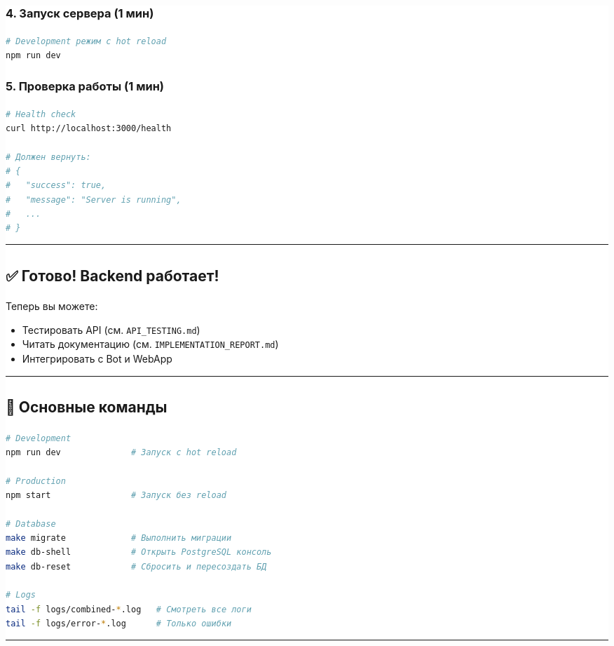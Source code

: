 ### 4. Запуск сервера (1 мин)

```bash
# Development режим с hot reload
npm run dev
```

### 5. Проверка работы (1 мин)

```bash
# Health check
curl http://localhost:3000/health

# Должен вернуть:
# {
#   "success": true,
#   "message": "Server is running",
#   ...
# }
```

---

## ✅ Готово! Backend работает!

Теперь вы можете:
- Тестировать API (см. `API_TESTING.md`)
- Читать документацию (см. `IMPLEMENTATION_REPORT.md`)
- Интегрировать с Bot и WebApp

---

## 🔧 Основные команды

```bash
# Development
npm run dev              # Запуск с hot reload

# Production
npm start                # Запуск без reload

# Database
make migrate             # Выполнить миграции
make db-shell            # Открыть PostgreSQL консоль
make db-reset            # Сбросить и пересоздать БД

# Logs
tail -f logs/combined-*.log   # Смотреть все логи
tail -f logs/error-*.log      # Только ошибки
```

---
